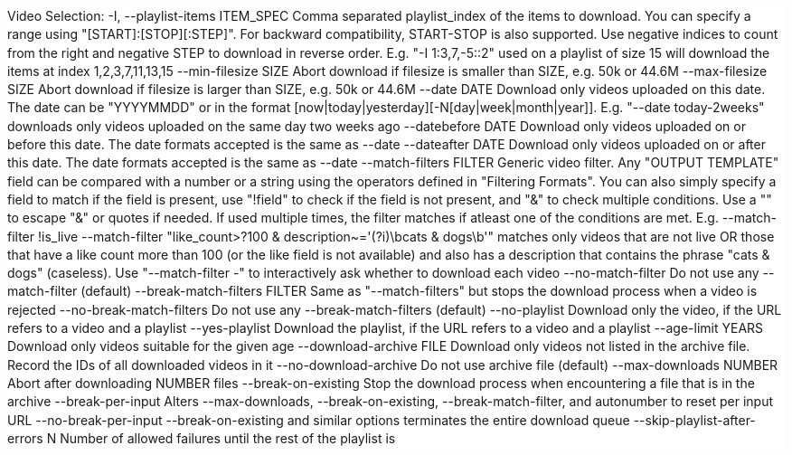   Video Selection:
    -I, --playlist-items ITEM_SPEC                    Comma separated playlist_index of the items to download. You can
                                                      specify a range using "[START]:[STOP][:STEP]". For backward
                                                      compatibility, START-STOP is also supported. Use negative indices
                                                      to count from the right and negative STEP to download in reverse
                                                      order. E.g. "-I 1:3,7,-5::2" used on a playlist of size 15 will
                                                      download the items at index 1,2,3,7,11,13,15
    --min-filesize SIZE                               Abort download if filesize is smaller than SIZE, e.g. 50k or 44.6M    --max-filesize SIZE                               Abort download if filesize is larger than SIZE, e.g. 50k or 44.6M
    --date DATE                                       Download only videos uploaded on this date. The date can be
                                                      "YYYYMMDD" or in the format
                                                      [now|today|yesterday][-N[day|week|month|year]]. E.g. "--date
                                                      today-2weeks" downloads only videos uploaded on the same day two
                                                      weeks ago
    --datebefore DATE                                 Download only videos uploaded on or before this date. The date
                                                      formats accepted is the same as --date
    --dateafter DATE                                  Download only videos uploaded on or after this date. The date
                                                      formats accepted is the same as --date
    --match-filters FILTER                            Generic video filter. Any "OUTPUT TEMPLATE" field can be compared
                                                      with a number or a string using the operators defined in
                                                      "Filtering Formats". You can also simply specify a field to match
                                                      if the field is present, use "!field" to check if the field is not                                                      present, and "&" to check multiple conditions. Use a "\" to escape                                                      "&" or quotes if needed. If used multiple times, the filter
                                                      matches if atleast one of the conditions are met. E.g. --match-
                                                      filter !is_live --match-filter "like_count>?100 &
                                                      description~='(?i)\bcats \& dogs\b'" matches only videos that are
                                                      not live OR those that have a like count more than 100 (or the
                                                      like field is not available) and also has a description that
                                                      contains the phrase "cats & dogs" (caseless). Use "--match-filter
                                                      -" to interactively ask whether to download each video
    --no-match-filter                                 Do not use any --match-filter (default)
    --break-match-filters FILTER                      Same as "--match-filters" but stops the download process when a
                                                      video is rejected
    --no-break-match-filters                          Do not use any --break-match-filters (default)
    --no-playlist                                     Download only the video, if the URL refers to a video and a
                                                      playlist
    --yes-playlist                                    Download the playlist, if the URL refers to a video and a playlist    --age-limit YEARS                                 Download only videos suitable for the given age
    --download-archive FILE                           Download only videos not listed in the archive file. Record the
                                                      IDs of all downloaded videos in it
    --no-download-archive                             Do not use archive file (default)
    --max-downloads NUMBER                            Abort after downloading NUMBER files
    --break-on-existing                               Stop the download process when encountering a file that is in the
                                                      archive
    --break-per-input                                 Alters --max-downloads, --break-on-existing, --break-match-filter,                                                      and autonumber to reset per input URL
    --no-break-per-input                              --break-on-existing and similar options terminates the entire
                                                      download queue
    --skip-playlist-after-errors N                    Number of allowed failures until the rest of the playlist is
